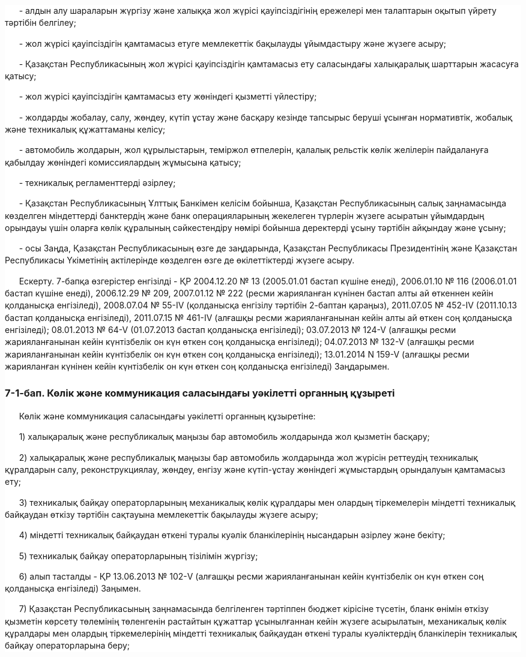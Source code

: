       - алдын алу шараларын жүргiзу және халыққа жол жүрiсi қауiпсiздiгiнiң ережелерi мен талаптарын оқытып үйрету тәртiбiн белгiлеу;

      - жол жүрісі қауіпсіздігін қамтамасыз етуге мемлекеттік бақылауды ұйымдастыру және жүзеге асыру;

      - Қазақстан Республикасының жол жүрiсi қауiпсiздiгiн қамтамасыз ету саласындағы халықаралық шарттарын жасасуға қатысу;

      - жол жүрісі қауіпсіздігін қамтамасыз ету жөніндегі қызметті үйлестіру;

      - жолдарды жобалау, салу, жөндеу, күтіп ұстау және басқару кезінде тапсырыс беруші ұсынған нормативтік, жобалық және техникалық құжаттаманы келісу;

      - автомобиль жолдарын, жол құрылыстарын, теміржол өтпелерін, қалалық рельстік көлік желілерін пайдалануға қабылдау жөніндегі комиссиялардың жұмысына қатысу;

      - техникалық регламенттердi әзiрлеу;

      - Қазақстан Республикасының Ұлттық Банкімен келісім бойынша, Қазақстан Республикасының салық заңнамасында көзделген міндеттерді банктердің және банк операцияларының жекелеген түрлерін жүзеге асыратын ұйымдардың орындауы үшін оларға көлік құралының сәйкестендіру нөмірі бойынша деректерді ұсыну тәртібін айқындау және ұсыну;

      - осы Заңда, Қазақстан Республикасының өзге де заңдарында, Қазақстан Республикасы Президентінің және Қазақстан Республикасы Үкіметінің актілерінде көзделген өзге де өкілеттіктерді жүзеге асыру.

      Ескерту. 7-бапқа өзгерістер енгізілді - ҚР 2004.12.20 № 13 (2005.01.01 бастап күшіне енеді), 2006.01.10 № 116 (2006.01.01 бастап күшіне енеді), 2006.12.29 № 209, 2007.01.12 № 222 (ресми жарияланған күнінен бастап алты ай өткеннен кейін қолданысқа енгізіледі), 2008.07.04 № 55-IV (қолданысқа енгізілу тәртібін 2-баптан қараңыз), 2011.07.05 № 452-IV (2011.10.13 бастап қолданысқа енгізіледі), 2011.07.15 № 461-IV (алғашқы ресми жарияланғанынан кейін алты ай өткен соң қолданысқа енгізіледі); 08.01.2013 № 64-V (01.07.2013 бастап қолданысқа енгізіледі); 03.07.2013 № 124-V (алғашқы ресми жарияланғанынан кейін күнтізбелік он күн өткен соң қолданысқа енгізіледі); 04.07.2013 № 132-V (алғашқы ресми жарияланғанынан кейін күнтізбелік он күн өткен соң қолданысқа енгізіледі); 13.01.2014 N 159-V (алғашқы ресми жарияланған күнінен кейін күнтізбелік он күн өткен соң қолданысқа енгізіледі) Заңдарымен.

### 7-1-бап. Көлік және коммуникация саласындағы уәкілетті органның құзыреті

      Көлік және коммуникация саласындағы уәкілетті органның құзыретіне:

      1) халықаралық және республикалық маңызы бар автомобиль жолдарында жол қызметін басқару;

      2) халықаралық және республикалық маңызы бар автомобиль жолдарында жол жүрісін реттеудің техникалық құралдарын салу, реконструкциялау, жөндеу, енгізу және күтіп-ұстау жөніндегі жұмыстардың орындалуын қамтамасыз ету;

      3) техникалық байқау операторларының механикалық көлік құралдары мен олардың тіркемелерін міндетті техникалық байқаудан өткізу тәртібін сақтауына мемлекеттік бақылауды жүзеге асыру;

      4) міндетті техникалық байқаудан өткені туралы куәлік бланкілерінің нысандарын әзірлеу және бекіту;

      5) техникалық байқау операторларының тізілімін жүргізу;

      6) алып тасталды - ҚР 13.06.2013 № 102-V (алғашқы ресми жарияланғанынан кейін күнтізбелік он күн өткен соң қолданысқа енгізіледі) Заңымен.

      7) Қазақстан Республикасының заңнамасында белгіленген тәртіппен бюджет кірісіне түсетін, бланк өнімін өткізу қызметін көрсету төлемінің төленгенін растайтын құжаттар ұсынылғаннан кейін жүзеге асырылатын, механикалық көлік құралдары мен олардың тіркемелерінің міндетті техникалық байқаудан өткені туралы куәліктердің бланкілерін техникалық байқау операторларына беру;
